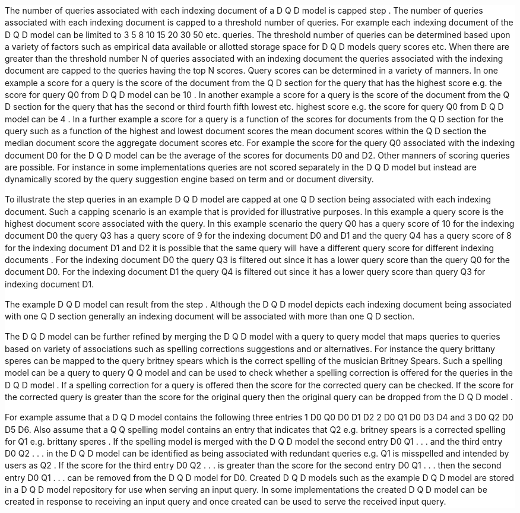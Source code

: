 The number of queries associated with each indexing document of a D Q D model is capped step . The number of queries associated with each indexing document is capped to a threshold number of queries. For example each indexing document of the D Q D model can be limited to 3 5 8 10 15 20 30 50 etc. queries. The threshold number of queries can be determined based upon a variety of factors such as empirical data available or allotted storage space for D Q D models query scores etc. When there are greater than the threshold number N of queries associated with an indexing document the queries associated with the indexing document are capped to the queries having the top N scores. Query scores can be determined in a variety of manners. In one example a score for a query is the score of the document from the Q D section for the query that has the highest score e.g. the score for query Q0 from D Q D model can be 10 . In another example a score for a query is the score of the document from the Q D section for the query that has the second or third fourth fifth lowest etc. highest score e.g. the score for query Q0 from D Q D model can be 4 . In a further example a score for a query is a function of the scores for documents from the Q D section for the query such as a function of the highest and lowest document scores the mean document scores within the Q D section the median document score the aggregate document scores etc. For example the score for the query Q0 associated with the indexing document D0 for the D Q D model can be the average of the scores for documents D0 and D2. Other manners of scoring queries are possible. For instance in some implementations queries are not scored separately in the D Q D model but instead are dynamically scored by the query suggestion engine based on term and or document diversity.

To illustrate the step queries in an example D Q D model are capped at one Q D section being associated with each indexing document. Such a capping scenario is an example that is provided for illustrative purposes. In this example a query score is the highest document score associated with the query. In this example scenario the query Q0 has a query score of 10 for the indexing document D0 the query Q3 has a query score of 9 for the indexing document D0 and D1 and the query Q4 has a query score of 8 for the indexing document D1 and D2 it is possible that the same query will have a different query score for different indexing documents . For the indexing document D0 the query Q3 is filtered out since it has a lower query score than the query Q0 for the document D0. For the indexing document D1 the query Q4 is filtered out since it has a lower query score than query Q3 for indexing document D1.

The example D Q D model can result from the step . Although the D Q D model depicts each indexing document being associated with one Q D section generally an indexing document will be associated with more than one Q D section.

The D Q D model can be further refined by merging the D Q D model with a query to query model that maps queries to queries based on variety of associations such as spelling corrections suggestions and or alternatives. For instance the query brittany speres can be mapped to the query britney spears which is the correct spelling of the musician Britney Spears. Such a spelling model can be a query to query Q Q model and can be used to check whether a spelling correction is offered for the queries in the D Q D model . If a spelling correction for a query is offered then the score for the corrected query can be checked. If the score for the corrected query is greater than the score for the original query then the original query can be dropped from the D Q D model .

For example assume that a D Q D model contains the following three entries 1 D0 Q0 D0 D1 D2 2 D0 Q1 D0 D3 D4 and 3 D0 Q2 D0 D5 D6. Also assume that a Q Q spelling model contains an entry that indicates that Q2 e.g. britney spears is a corrected spelling for Q1 e.g. brittany speres . If the spelling model is merged with the D Q D model the second entry D0 Q1 . . . and the third entry D0 Q2 . . . in the D Q D model can be identified as being associated with redundant queries e.g. Q1 is misspelled and intended by users as Q2 . If the score for the third entry D0 Q2 . . . is greater than the score for the second entry D0 Q1 . . . then the second entry D0 Q1 . . . can be removed from the D Q D model for D0. Created D Q D models such as the example D Q D model are stored in a D Q D model repository for use when serving an input query. In some implementations the created D Q D model can be created in response to receiving an input query and once created can be used to serve the received input query.
